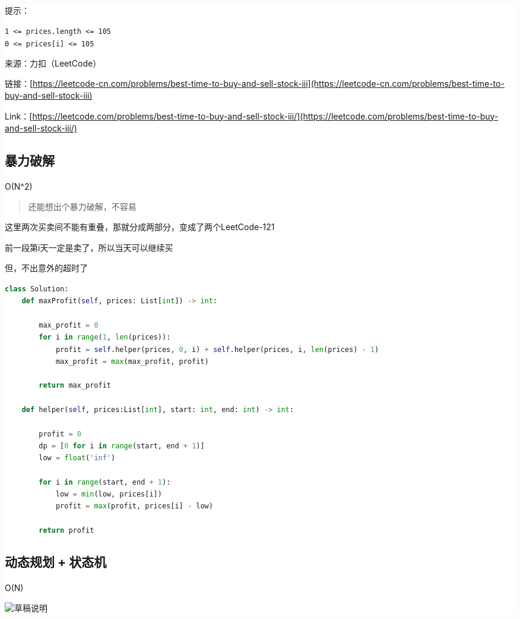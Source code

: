 提示：

```
1 <= prices.length <= 105
0 <= prices[i] <= 105
```

来源：力扣（LeetCode）

链接：[https://leetcode-cn.com/problems/best-time-to-buy-and-sell-stock-iii](https://leetcode-cn.com/problems/best-time-to-buy-and-sell-stock-iii)

Link：[https://leetcode.com/problems/best-time-to-buy-and-sell-stock-iii/](https://leetcode.com/problems/best-time-to-buy-and-sell-stock-iii/)

## 暴力破解

O(N^2)

> 还能想出个暴力破解，不容易

这里两次买卖间不能有重叠，那就分成两部分，变成了两个LeetCode-121

前一段第i天一定是卖了，所以当天可以继续买

但，不出意外的超时了

```python
class Solution:
    def maxProfit(self, prices: List[int]) -> int:
        
        max_profit = 0
        for i in range(1, len(prices)):
            profit = self.helper(prices, 0, i) + self.helper(prices, i, len(prices) - 1)
            max_profit = max(max_profit, profit)
        
        return max_profit
        
    def helper(self, prices:List[int], start: int, end: int) -> int:
        
        profit = 0
        dp = [0 for i in range(start, end + 1)]
        low = float('inf')
        
        for i in range(start, end + 1):
            low = min(low, prices[i])
            profit = max(profit, prices[i] - low)
            
        return profit
```

## 动态规划 + 状态机

O(N)

![草稿说明]({{site.static}}/images/leetcode-sketch-algorithm-123.png)
